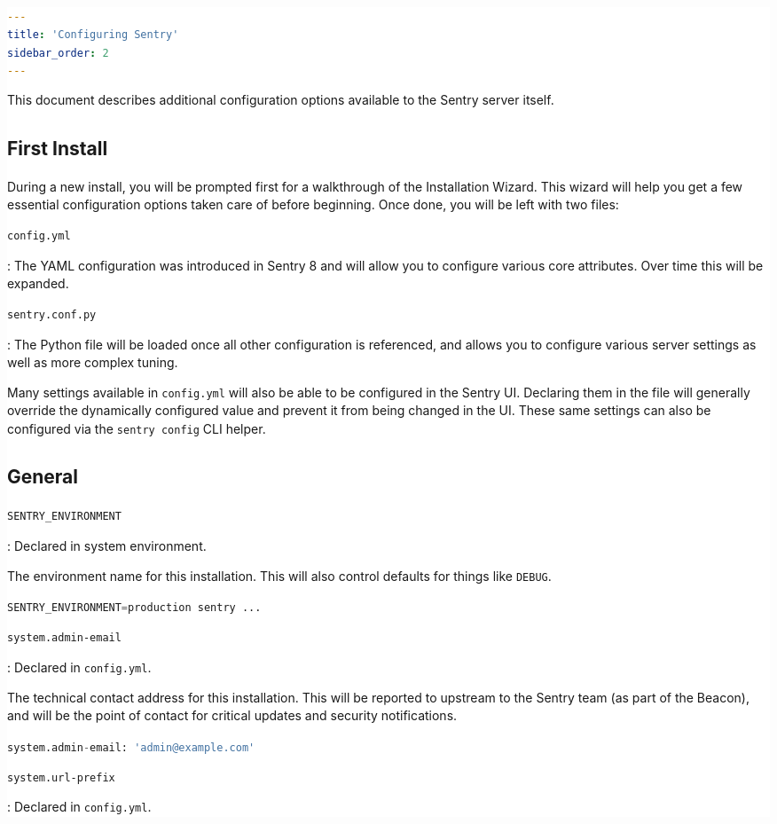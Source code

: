 ```yaml
---
title: 'Configuring Sentry'
sidebar_order: 2
---
```


This document describes additional configuration options available to the Sentry server itself.

## First Install

During a new install, you will be prompted first for a walkthrough of the Installation Wizard. This wizard will help you get a few essential configuration options taken care of before beginning. Once done, you will be left with two files:

`config.yml`

: The YAML configuration was introduced in Sentry 8 and will allow you to configure various core attributes. Over time this will be expanded.

`sentry.conf.py`

: The Python file will be loaded once all other configuration is referenced, and allows you to configure various server settings as well as more complex tuning.

Many settings available in `config.yml` will also be able to be configured in the Sentry UI. Declaring them in the file will generally override the dynamically configured value and prevent it from being changed in the UI. These same settings can also be configured via the `sentry config` CLI helper.

## General

`SENTRY_ENVIRONMENT`

: Declared in system environment.

  The environment name for this installation. This will also control defaults for things like `DEBUG`.

  ```python
  SENTRY_ENVIRONMENT=production sentry ...
  ```

`system.admin-email`

: Declared in `config.yml`.

  The technical contact address for this installation. This will be reported to upstream to the Sentry team (as part of the Beacon), and will be the point of contact for critical updates and security notifications.

  ```python
  system.admin-email: 'admin@example.com'
  ```

`system.url-prefix`

: Declared in `config.yml`.
